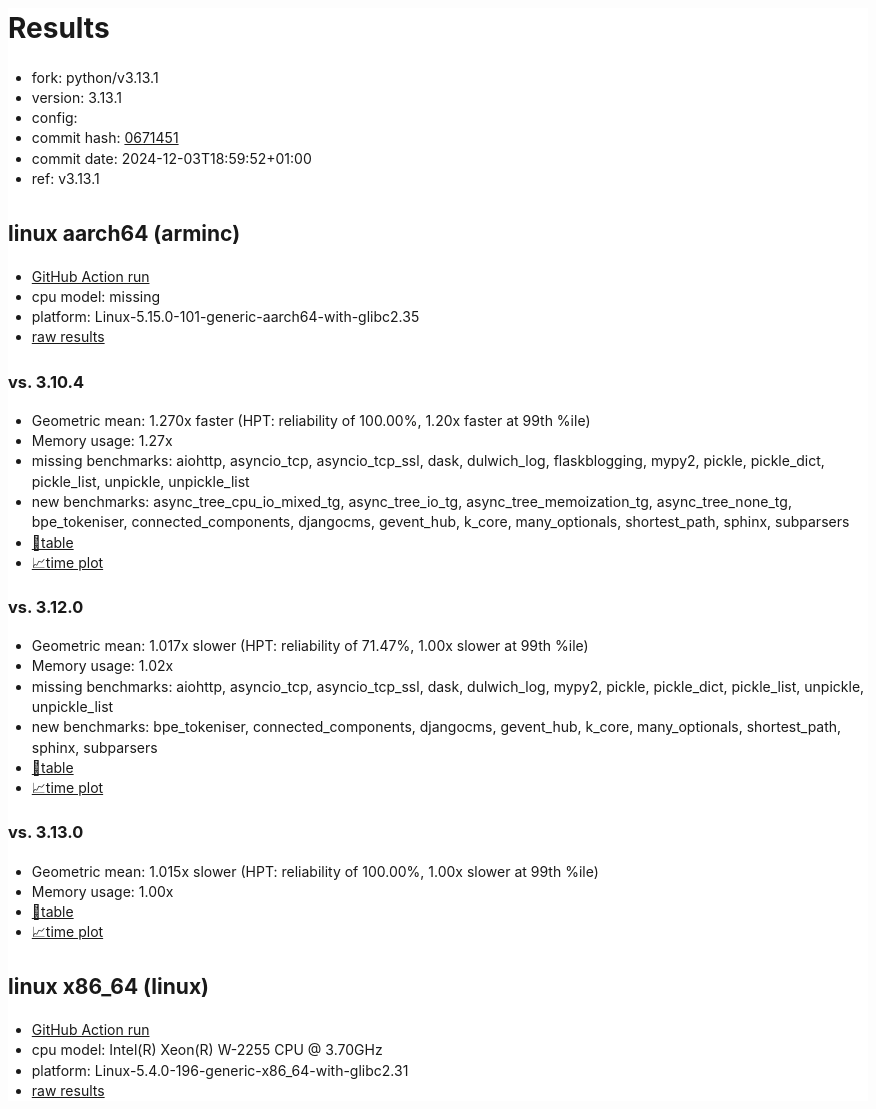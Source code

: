 # Results

- fork: python/v3.13.1
- version: 3.13.1
- config: 
- commit hash: [0671451](https://github.com/python/cpython/commit/0671451)
- commit date: 2024-12-03T18:59:52+01:00
- ref: v3.13.1

## linux aarch64 (arminc)

- [GitHub Action run](https://github.com/faster-cpython/benchmarking/actions/runs/12163699650)
- cpu model: missing
- platform: Linux-5.15.0-101-generic-aarch64-with-glibc2.35
- [raw results](bm-20241203-arminc-aarch64-python-v3.13.1-3.13.1-0671451.json)

### vs. 3.10.4

- Geometric mean: 1.270x faster (HPT: reliability of 100.00%, 1.20x faster at 99th %ile)
- Memory usage: 1.27x
- missing benchmarks: aiohttp, asyncio_tcp, asyncio_tcp_ssl, dask, dulwich_log, flaskblogging, mypy2, pickle, pickle_dict, pickle_list, unpickle, unpickle_list
- new benchmarks: async_tree_cpu_io_mixed_tg, async_tree_io_tg, async_tree_memoization_tg, async_tree_none_tg, bpe_tokeniser, connected_components, djangocms, gevent_hub, k_core, many_optionals, shortest_path, sphinx, subparsers
- [📄table](bm-20241203-arminc-aarch64-python-v3.13.1-3.13.1-0671451-vs-3.10.4.md)
- [📈time plot](bm-20241203-arminc-aarch64-python-v3.13.1-3.13.1-0671451-vs-3.10.4.svg)

### vs. 3.12.0

- Geometric mean: 1.017x slower (HPT: reliability of 71.47%, 1.00x slower at 99th %ile)
- Memory usage: 1.02x
- missing benchmarks: aiohttp, asyncio_tcp, asyncio_tcp_ssl, dask, dulwich_log, mypy2, pickle, pickle_dict, pickle_list, unpickle, unpickle_list
- new benchmarks: bpe_tokeniser, connected_components, djangocms, gevent_hub, k_core, many_optionals, shortest_path, sphinx, subparsers
- [📄table](bm-20241203-arminc-aarch64-python-v3.13.1-3.13.1-0671451-vs-3.12.0.md)
- [📈time plot](bm-20241203-arminc-aarch64-python-v3.13.1-3.13.1-0671451-vs-3.12.0.svg)

### vs. 3.13.0

- Geometric mean: 1.015x slower (HPT: reliability of 100.00%, 1.00x slower at 99th %ile)
- Memory usage: 1.00x
- [📄table](bm-20241203-arminc-aarch64-python-v3.13.1-3.13.1-0671451-vs-3.13.0.md)
- [📈time plot](bm-20241203-arminc-aarch64-python-v3.13.1-3.13.1-0671451-vs-3.13.0.svg)

## linux x86_64 (linux)

- [GitHub Action run](https://github.com/faster-cpython/benchmarking/actions/runs/12163699650)
- cpu model: Intel(R) Xeon(R) W-2255 CPU @ 3.70GHz
- platform: Linux-5.4.0-196-generic-x86_64-with-glibc2.31
- [raw results](bm-20241203-linux-x86_64-python-v3.13.1-3.13.1-0671451.json)
